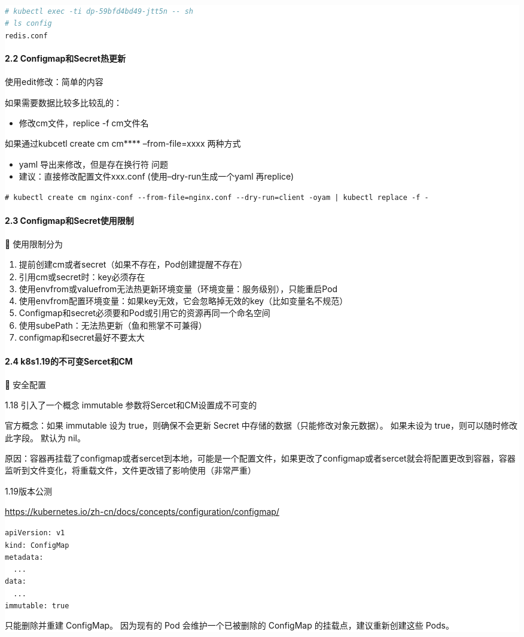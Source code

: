 ```sh
# kubectl exec -ti dp-59bfd4bd49-jtt5n -- sh
# ls config
redis.conf
```



#### 2.2 Configmap和Secret热更新 ####

使用edit修改：简单的内容

如果需要数据比较多比较乱的：

+ 修改cm文件，replice -f cm文件名

如果通过kubcetl create cm cm*\*\*\* –from-file=xxxx 两种方式

+ yaml 导出来修改，但是存在换行符 问题
+ 建议：直接修改配置文件xxx.conf (使用–dry-run生成一个yaml 再replice)


```SH
# kubectl create cm nginx-conf --from-file=nginx.conf --dry-run=client -oyam | kubectl replace -f -
```



#### 2.3 Configmap和Secret使用限制 ####

:deciduous_tree: 使用限制分为

1. 提前创建cm或者secret（如果不存在，Pod创建提醒不存在）
2. 引用cm或secret时：key必须存在
3. 使用envfrom或valuefrom无法热更新环境变量（环境变量：服务级别），只能重启Pod
4. 使用envfrom配置环境变量：如果key无效，它会忽略掉无效的key（比如变量名不规范）
5. Configmap和secret必须要和Pod或引用它的资源再同一个命名空间
6. 使用subePath：无法热更新（鱼和熊掌不可兼得）
7. configmap和secret最好不要太大



#### 2.4 k8s1.19的不可变Sercet和CM

:deciduous_tree: 安全配置

1.18 引入了一个概念 immutable 参数将Sercet和CM设置成不可变的

官方概念：如果 immutable 设为 true，则确保不会更新 Secret 中存储的数据（只能修改对象元数据）。 如果未设为 true，则可以随时修改此字段。 默认为 nil。

原因：容器再挂载了configmap或者sercet到本地，可能是一个配置文件，如果更改了configmap或者sercet就会将配置更改到容器，容器监听到文件变化，将重载文件，文件更改错了影响使用（非常严重）

1.19版本公测 

https://kubernetes.io/zh-cn/docs/concepts/configuration/configmap/

```
apiVersion: v1
kind: ConfigMap
metadata:
  ...
data:
  ...
immutable: true
```

只能删除并重建 ConfigMap。 因为现有的 Pod 会维护一个已被删除的 ConfigMap 的挂载点，建议重新创建这些 Pods。

